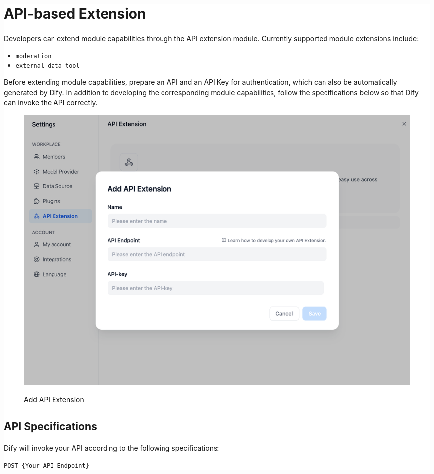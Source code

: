 # API-based Extension

Developers can extend module capabilities through the API extension module. Currently supported module extensions include:

* `moderation`&#x20;
* `external_data_tool`&#x20;

Before extending module capabilities, prepare an API and an API Key for authentication, which can also be automatically generated by Dify. In addition to developing the corresponding module capabilities, follow the specifications below so that Dify can invoke the API correctly.

<figure><img src="../../../.gitbook/assets/screenshot-20231128-104353.png" alt=""><figcaption><p>Add API Extension</p></figcaption></figure>

## API Specifications

Dify will invoke your API according to the following specifications:

```
POST {Your-API-Endpoint}
```

